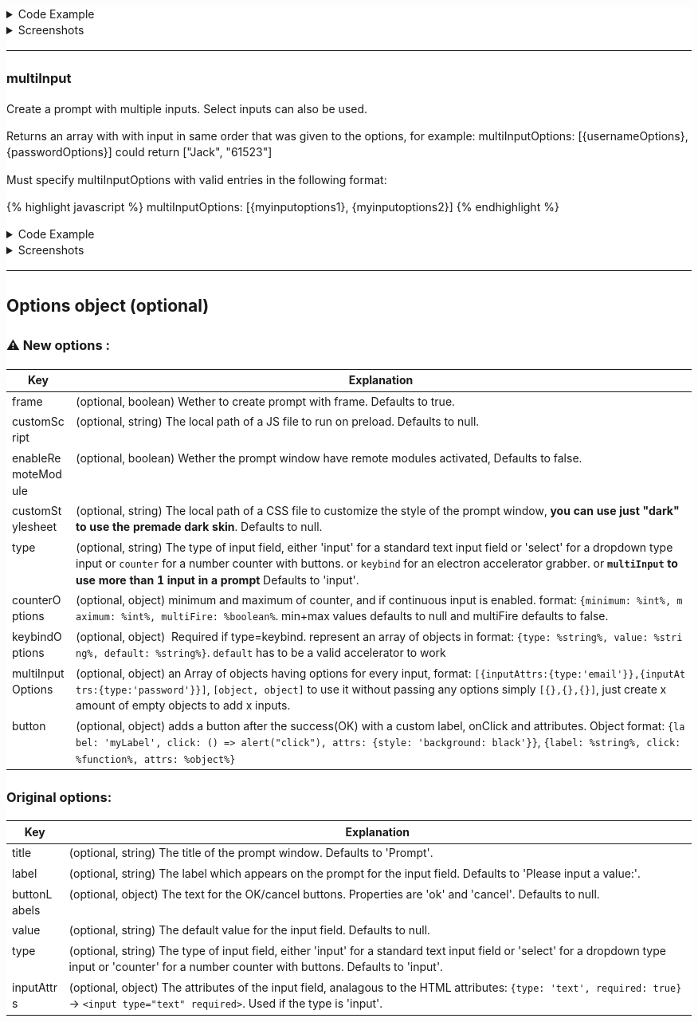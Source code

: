 <details><summary> Code Example </summary></details>

 <details><summary> Screenshots </summary></details>

----

### multiInput

Create a prompt with multiple inputs. Select inputs can also be used.

Returns an array with with input in same order that was given to the options, for example:
multiInputOptions: [{usernameOptions}, {passwordOptions}] could return ["Jack", "61523"]

Must specify multiInputOptions with valid entries in the following format:

{% highlight javascript %}
 multiInputOptions: [{myinputoptions1}, {myinputoptions2}]
{% endhighlight %}

<details><summary> Code Example </summary></details>

 <details><summary> Screenshots </summary></details>

----

## Options object (optional)

### ⚠️ New options :

| Key                | Explanation                                                                                                                                                                                                                                                    |
| ------------------ | -------------------------------------------------------------------------------------------------------------------------------------------------------------------------------------------------------------------------------------------------------------- |
| frame              | (optional, boolean) Wether to create prompt with frame. Defaults to true.                                                                                                                                                                                      |
| customScript       | (optional, string) The local path of a JS file to run on preload. Defaults to null.                                                                                                                                                                            |
| enableRemoteModule | (optional, boolean) Wether the prompt window have remote modules activated, Defaults to false.                                                                                                                                                                 |
| customStylesheet   | (optional, string) The local path of a CSS file to customize the style of the prompt window, **you can use just "dark" to use the premade dark skin**. Defaults to null.                                                                                       |
| type               | (optional, string) The type of input field, either 'input' for a standard text input field or 'select' for a dropdown type input or `counter` for a number counter with buttons. or `keybind` for an electron accelerator grabber. or **`multiInput` to use more than 1 input in a prompt** Defaults to 'input'.  |
| counterOptions     | (optional, object) minimum and maximum of counter, and if continuous input is enabled. format: `{minimum: %int%, maximum: %int%, multiFire: %boolean%`. min+max values defaults to null and multiFire defaults to false.                                       |
| keybindOptions     | (optional, object)  Required if type=keybind. represent an array of objects in format: `{type: %string%, value: %string%, default: %string%}`. `default` has to be a valid accelerator to work                                                                 |
| multiInputOptions     | (optional, object) an Array of objects having options for every input, format: `[{inputAttrs:{type:'email'}},{inputAttrs:{type:'password'}}]`, `[object, object]` to use it without passing any options simply `[{},{},{}]`, just create x amount of empty objects to add x inputs.                                       |
| button       | (optional, object) adds a button after the success(OK) with a custom label, onClick and attributes. Object format: `{label: 'myLabel', click: () => alert("click"), attrs: {style: 'background: black'}}`, `{label: %string%, click: %function%, attrs: %object%}`|

### Original options:

| Key            | Explanation                                                                                                                                                                                                                    |
| -------------- | ------------------------------------------------------------------------------------------------------------------------------------------------------------------------------------------------------------------------------ |
| title          | (optional, string) The title of the prompt window. Defaults to 'Prompt'.                                                                                                                                                       |
| label          | (optional, string) The label which appears on the prompt for the input field. Defaults to 'Please input a value:'.                                                                                                             |
| buttonLabels   | (optional, object) The text for the OK/cancel buttons. Properties are 'ok' and 'cancel'. Defaults to null.                                                                                                                     |
| value          | (optional, string) The default value for the input field. Defaults to null.                                                                                                                                                    |
| type           | (optional, string) The type of input field, either 'input' for a standard text input field or 'select' for a dropdown type input or 'counter' for a number counter with buttons. Defaults to 'input'.                          |
| inputAttrs     | (optional, object) The attributes of the input field, analagous to the HTML attributes: `{type: 'text', required: true}` -> `<input type="text" required>`. Used if the type is 'input'.                                       |